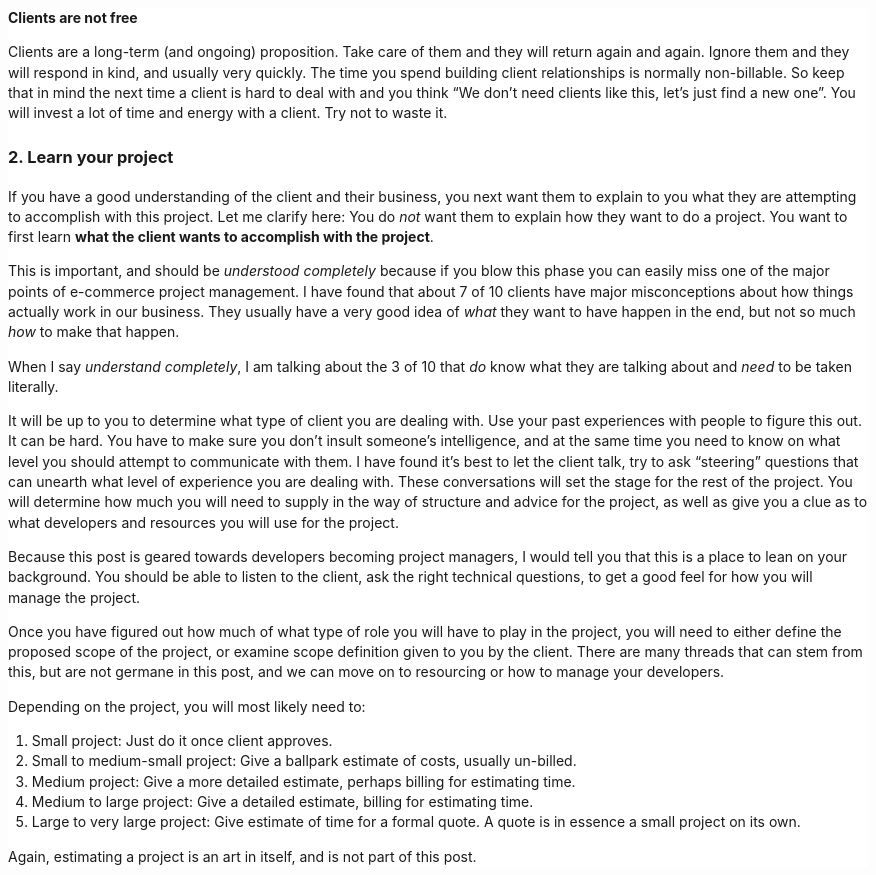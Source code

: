 **Clients are not free**

Clients are a long-term (and ongoing) proposition. Take care of them and they will return
again and again. Ignore them and they will respond in kind, and usually very quickly. The
time you spend building client relationships is normally non-billable. So keep that in mind the
next time a client is hard to deal with and you think “We don’t need clients like this, let’s
just find a new one”. You will invest a lot of time and energy with a client.
Try not to waste it.

### 2. Learn your project

If you have a good understanding of the client and their business, you next want them to explain
to you what they are attempting to accomplish with this project. Let me clarify here: You do *not*
want them to explain how they want to do a project. You want to first learn **what the client
wants to accomplish with the project**.

This is important, and should be *understood completely* because if you blow this phase
you can easily miss one of the major points of e-commerce project management. I have found that
about 7 of 10 clients have major misconceptions about how things actually work in our business.
They usually have a very good idea of *what* they want to have happen in the end, but not so
much *how* to make that happen.

When I say *understand completely*, I am talking about the 3 of 10 that *do* know what they are
talking about and *need* to be taken literally.

It will be up to you to determine what type of client you are dealing with. Use your past
experiences with people to figure this out. It can be hard. You have to make sure you don’t insult
someone’s intelligence, and at the same time you need to know on what level you should attempt to
communicate with them. I have found it’s
best to let the client talk, try to ask “steering” questions that can unearth what level of
experience you are dealing with. These conversations will set the stage for the rest of the
project. You will determine how much you will need to supply in the way of structure and advice
for the project, as well as give you a clue as to what developers and resources you will use
for the project.

Because this post is geared towards developers becoming project managers, I would tell you that this is a
place to lean on your background. You should be able to listen to the client, ask the right
technical questions, to get a good feel for how you will manage the project.

Once you have figured out how much of what type of role you will have to play in the project,
you will need to either define the proposed scope of the project, or examine scope definition
given to you by the client. There are many threads that can stem from this, but are not germane
in this post, and we can move on to resourcing or how to manage your developers.

Depending on the project, you will most likely need to:

1. Small project: Just do it once client approves.
2. Small to medium-small project: Give a ballpark estimate of costs, usually un-billed.
3. Medium project: Give a more detailed estimate, perhaps billing for estimating time.
4. Medium to large project: Give a detailed estimate, billing for estimating time.
5. Large to very large project: Give estimate of time for a formal quote. A quote is in essence a
small project on its own.

Again, estimating a project is an art in itself, and is not part of this post.
